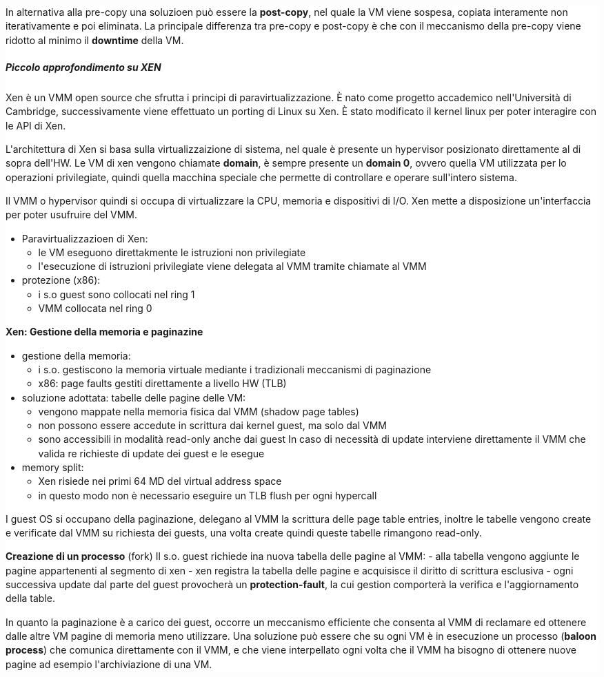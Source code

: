 In alternativa alla pre-copy una soluzioen può essere la **post-copy**, nel quale la VM viene sospesa, copiata interamente non iterativamente e poi 
eliminata. La principale differenza tra pre-copy e post-copy è che con il meccanismo della pre-copy viene ridotto al minimo il **downtime** della VM.

##### Piccolo approfondimento su XEN
Xen è un VMM open source che sfrutta i principi di paravirtualizzazione. È nato come progetto accademico nell'Università di Cambridge, successivamente
viene effettuato un porting di Linux su Xen. È stato modificato il kernel linux per poter interagire con le API di Xen.

L'architettura di Xen si basa sulla virtualizzaizione di sistema, nel quale è presente un hypervisor posizionato direttamente al di sopra dell'HW.
Le VM di xen vengono chiamate **domain**, è sempre presente un **domain 0**, ovvero quella VM utilizzata per lo operazioni privilegiate, quindi
quella macchina speciale che permette di controllare e operare sull'intero sistema.

Il VMM o hypervisor quindi si occupa di virtualizzare la CPU, memoria e dispositivi di I/O. Xen mette a disposizione un'interfaccia per poter usufruire
del VMM.

- Paravirtualizzazioen di Xen:
    - le VM eseguono direttakmente le istruzioni non privilegiate
    - l'esecuzione di istruzioni privilegiate viene delegata al VMM tramite chiamate al VMM
- protezione (x86):
    - i s.o guest sono collocati nel ring 1
    - VMM collocata nel ring 0

**Xen: Gestione della memoria e paginazine**
- gestione della memoria:
    - i s.o. gestiscono la memoria virtuale mediante i tradizionali meccanismi di paginazione
    - x86: page faults gestiti direttamente a livello HW (TLB)
- soluzione adottata: tabelle delle pagine delle VM:
    - vengono mappate nella memoria fisica dal VMM (shadow page tables)
    - non possono essere accedute in scrittura dai kernel guest, ma solo dal VMM
    - sono accessibili in modalità read-only anche dai guest
    In caso di necessità di update interviene direttamente il VMM che valida re richieste di update dei guest e le esegue
- memory split:
    - Xen risiede nei primi 64 MD del virtual address space
    - in questo modo non è necessario eseguire un TLB flush per ogni hypercall

I guest OS si occupano della paginazione, delegano al VMM la scrittura delle page table entries, inoltre le tabelle vengono create e verificate dal
VMM su richiesta dei guests, una volta create quindi queste tabelle rimangono read-only.

**Creazione di un processo** (fork)
Il s.o. guest richiede ina nuova tabella delle pagine al VMM:
    - alla tabella vengono aggiunte le pagine appartenenti al segmento di xen
    - xen registra la tabella delle pagine e acquisisce il diritto di scrittura esclusiva
    - ogni successiva update dal parte del guest provocherà un **protection-fault**, la cui gestion comporterà la verifica e l'aggiornamento della table.

In quanto la paginazione è a carico dei guest, occorre un meccanismo efficiente che consenta al VMM di reclamare ed ottenere dalle altre VM pagine di
memoria meno utilizzare.
Una soluzione può essere che su ogni VM è in esecuzione un processo (**baloon process**) che comunica direttamente con il VMM, e che viene interpellato
ogni volta che il VMM ha bisogno di ottenere nuove pagine ad esempio l'archiviazione di una VM.
